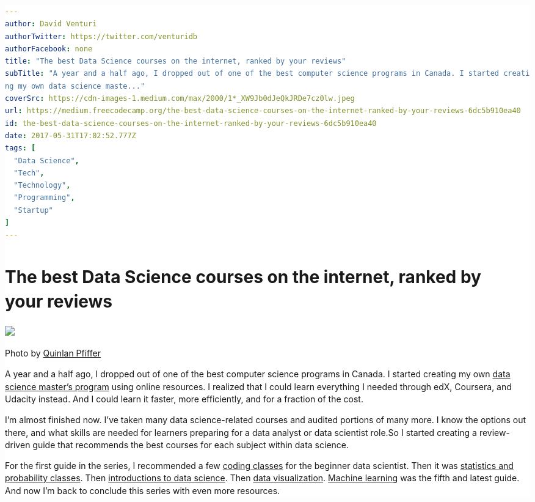 ```yaml
---
author: David Venturi
authorTwitter: https://twitter.com/venturidb
authorFacebook: none
title: "The best Data Science courses on the internet, ranked by your reviews"
subTitle: "A year and a half ago, I dropped out of one of the best computer science programs in Canada. I started creating my own data science maste..."
coverSrc: https://cdn-images-1.medium.com/max/2000/1*_XW9Jb0dJeQkJRDe7cz0lw.jpeg
url: https://medium.freecodecamp.org/the-best-data-science-courses-on-the-internet-ranked-by-your-reviews-6dc5b910ea40
id: the-best-data-science-courses-on-the-internet-ranked-by-your-reviews-6dc5b910ea40
date: 2017-05-31T17:02:52.777Z
tags: [
  "Data Science",
  "Tech",
  "Technology",
  "Programming",
  "Startup"
]
---
```

# The best Data Science courses on the internet, ranked by your reviews







![](https://cdn-images-1.medium.com/max/2000/1*_XW9Jb0dJeQkJRDe7cz0lw.jpeg)

Photo by [Quinlan Pfiffer](https://flic.kr/p/pra3h4)







A year and a half ago, I dropped out of one of the best computer science programs in Canada. I started creating my own [data science master’s program](https://medium.com/@davidventuri/i-dropped-out-of-school-to-create-my-own-data-science-master-s-here-s-my-curriculum-1b400dcee412#.5fwwphdqd) using online resources. I realized that I could learn everything I needed through edX, Coursera, and Udacity instead. And I could learn it faster, more efficiently, and for a fraction of the cost.

I’m almost finished now. I’ve taken many data science-related courses and audited portions of many more. I know the options out there, and what skills are needed for learners preparing for a data analyst or data scientist role.So I started creating a review-driven guide that recommends the best courses for each subject within data science.

For the first guide in the series, I recommended a few [coding classes](https://medium.freecodecamp.com/if-you-want-to-learn-data-science-start-with-one-of-these-programming-classes-fb694ffe780c#.42hhzxopw) for the beginner data scientist. Then it was [statistics and probability classes](https://medium.freecodecamp.com/if-you-want-to-learn-data-science-take-a-few-of-these-statistics-classes-9bbabab098b9#.p7pac546r). Then [introductions to data science](https://medium.freecodecamp.com/i-ranked-all-the-best-data-science-intro-courses-based-on-thousands-of-data-points-db5dc7e3eb8e). Then [data visualization](https://medium.freecodecamp.com/an-overview-of-every-data-visualization-course-on-the-internet-9ccf24ea9c9b). [Machine learning](https://medium.freecodecamp.com/every-single-machine-learning-course-on-the-internet-ranked-by-your-reviews-3c4a7b8026c0) was the fifth and latest guide. And now I’m back to conclude this series with even more resources.
